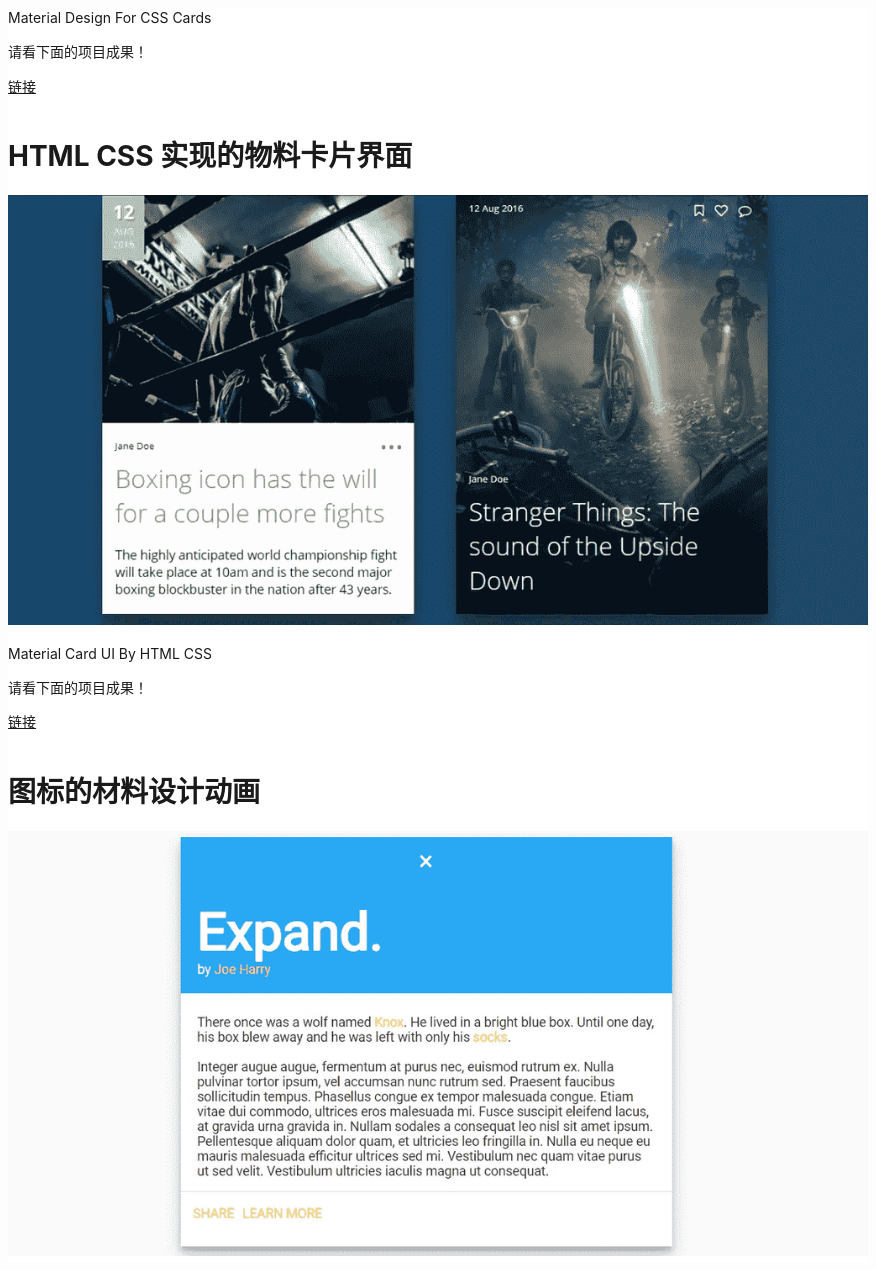 Material Design For CSS Cards

请看下面的项目成果！

[链接](https://codepen.io/asistapl/pen/GqqNLG)

# HTML CSS 实现的物料卡片界面

![](img/c1a1ff72c5a0a363c1ed51285c1ee006.png)

Material Card UI By HTML CSS

请看下面的项目成果！

[链接](https://codepen.io/asistapl/pen/GqqNLG)

# 图标的材料设计动画

![](img/25704e6c179fad5258c499e8bb30f580.png)
